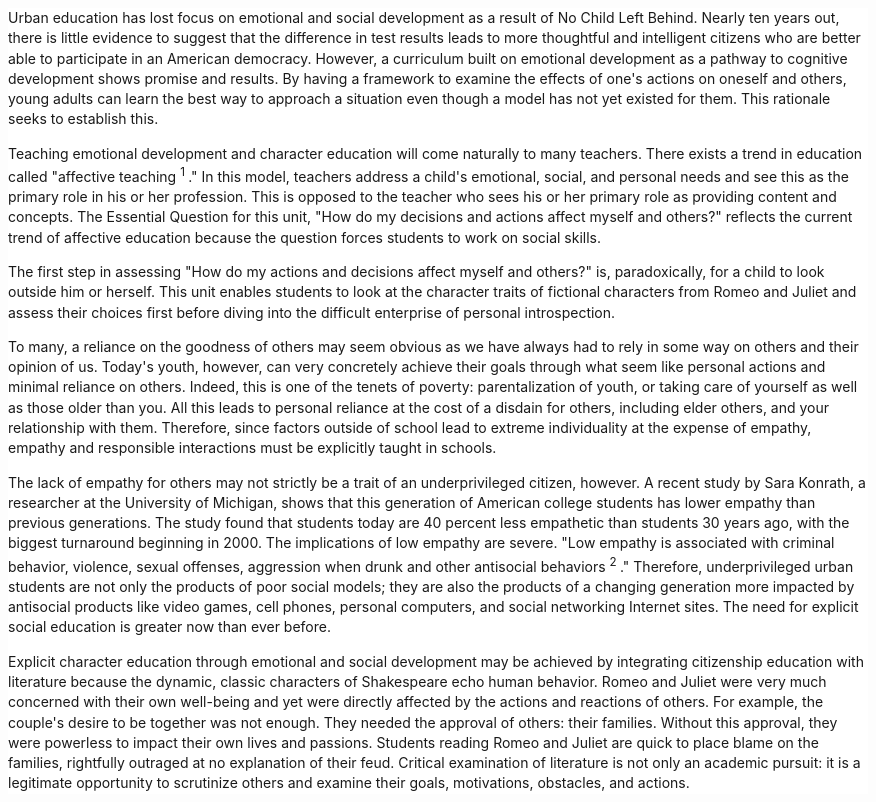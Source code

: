   Urban education has lost focus on emotional and social development as a result of No Child Left Behind. Nearly ten years out, there is little evidence to suggest that the difference in test results leads to more thoughtful and intelligent citizens who are better able to participate in an American democracy. However, a curriculum built on emotional development as a pathway to cognitive development shows promise and results. By having a framework to examine the effects of one's actions on oneself and others, young adults can learn the best way to approach a situation even though a model has not yet existed for them. This rationale seeks to establish this.
 </p>
<p>
  Teaching emotional development and character education will come naturally to many teachers. There exists a trend in education called "affective teaching
  <sup>
   1
  </sup>
  ." In this model, teachers address a child's emotional, social, and personal needs and see this as the primary role in his or her profession. This is opposed to the teacher who sees his or her primary role as providing content and concepts. The Essential Question for this unit, "How do my decisions and actions affect myself and others?" reflects the current trend of affective education because the question forces students to work on social skills.
 </p>
<p>
  The first step in assessing "How do my actions and decisions affect myself and others?" is, paradoxically, for a child to look outside him or herself. This unit enables students to look at the character traits of fictional characters from Romeo and Juliet and assess their choices first before diving into the difficult enterprise of personal introspection.
 </p>
<p>
  To many, a reliance on the goodness of others may seem obvious as we have always had to rely in some way on others and their opinion of us. Today's youth, however, can very concretely achieve their goals through what seem like personal actions and minimal reliance on others. Indeed, this is one of the tenets of poverty: parentalization of youth, or taking care of yourself as well as those older than you. All this leads to personal reliance at the cost of a disdain for others, including elder others, and your relationship with them. Therefore, since factors outside of school lead to extreme individuality at the expense of empathy, empathy and responsible interactions must be explicitly taught in schools.
 </p>
<p>
  The lack of empathy for others may not strictly be a trait of an underprivileged citizen, however. A recent study by Sara Konrath, a researcher at the University of Michigan, shows that this generation of American college students has lower empathy than previous generations. The study found that students today are 40 percent less empathetic than students 30 years ago, with the biggest turnaround beginning in 2000. The implications of low empathy are severe. "Low empathy is associated with criminal behavior, violence, sexual offenses, aggression when drunk and other antisocial behaviors
  <sup>
   2
  </sup>
  ." Therefore, underprivileged urban students are not only the products of poor social models; they are also the products of a changing generation more impacted by antisocial products like video games, cell phones, personal computers, and social networking Internet sites. The need for explicit social education is greater now than ever before.
 </p>
<p>
  Explicit character education through emotional and social development may be achieved by integrating citizenship education with literature because the dynamic, classic characters of Shakespeare echo human behavior. Romeo and Juliet were very much concerned with their own well-being and yet were directly affected by the actions and reactions of others. For example, the couple's desire to be together was not enough. They needed the approval of others: their families. Without this approval, they were powerless to impact their own lives and passions. Students reading Romeo and Juliet are quick to place blame on the families, rightfully outraged at no explanation of their feud. Critical examination of literature is not only an academic pursuit: it is a legitimate opportunity to scrutinize others and examine their goals, motivations, obstacles, and actions.
 </p>
<p>